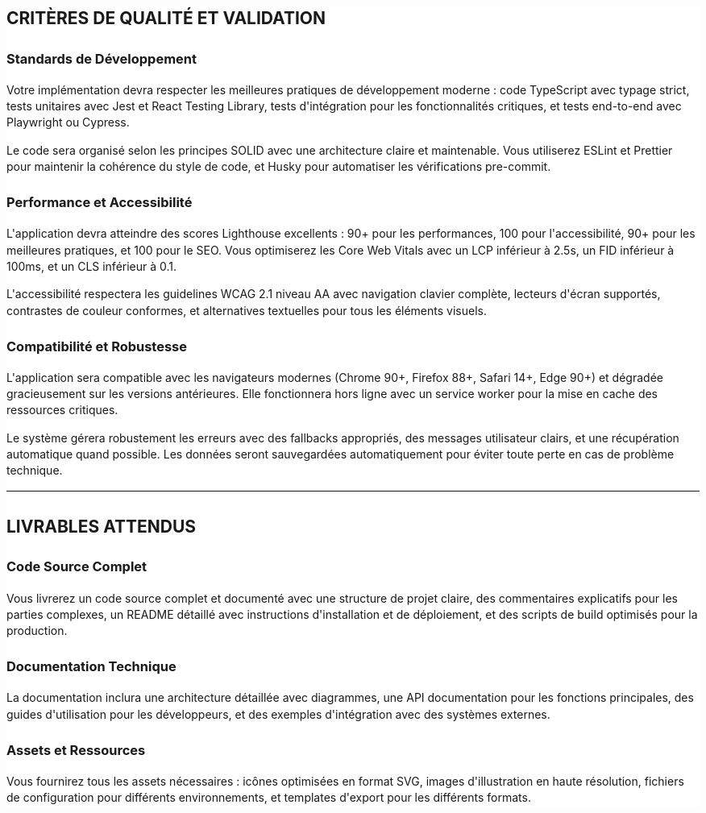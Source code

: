 ## CRITÈRES DE QUALITÉ ET VALIDATION

### Standards de Développement

Votre implémentation devra respecter les meilleures pratiques de développement moderne : code TypeScript avec typage strict, tests unitaires avec Jest et React Testing Library, tests d'intégration pour les fonctionnalités critiques, et tests end-to-end avec Playwright ou Cypress.

Le code sera organisé selon les principes SOLID avec une architecture claire et maintenable. Vous utiliserez ESLint et Prettier pour maintenir la cohérence du style de code, et Husky pour automatiser les vérifications pre-commit.

### Performance et Accessibilité

L'application devra atteindre des scores Lighthouse excellents : 90+ pour les performances, 100 pour l'accessibilité, 90+ pour les meilleures pratiques, et 100 pour le SEO. Vous optimiserez les Core Web Vitals avec un LCP inférieur à 2.5s, un FID inférieur à 100ms, et un CLS inférieur à 0.1.

L'accessibilité respectera les guidelines WCAG 2.1 niveau AA avec navigation clavier complète, lecteurs d'écran supportés, contrastes de couleur conformes, et alternatives textuelles pour tous les éléments visuels.

### Compatibilité et Robustesse

L'application sera compatible avec les navigateurs modernes (Chrome 90+, Firefox 88+, Safari 14+, Edge 90+) et dégradée gracieusement sur les versions antérieures. Elle fonctionnera hors ligne avec un service worker pour la mise en cache des ressources critiques.

Le système gérera robustement les erreurs avec des fallbacks appropriés, des messages utilisateur clairs, et une récupération automatique quand possible. Les données seront sauvegardées automatiquement pour éviter toute perte en cas de problème technique.

---

## LIVRABLES ATTENDUS

### Code Source Complet

Vous livrerez un code source complet et documenté avec une structure de projet claire, des commentaires explicatifs pour les parties complexes, un README détaillé avec instructions d'installation et de déploiement, et des scripts de build optimisés pour la production.

### Documentation Technique

La documentation inclura une architecture détaillée avec diagrammes, une API documentation pour les fonctions principales, des guides d'utilisation pour les développeurs, et des exemples d'intégration avec des systèmes externes.

### Assets et Ressources

Vous fournirez tous les assets nécessaires : icônes optimisées en format SVG, images d'illustration en haute résolution, fichiers de configuration pour différents environnements, et templates d'export pour les différents formats.
